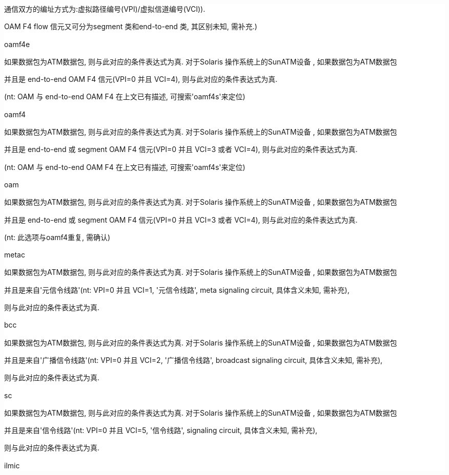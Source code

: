 通信双方的编址方式为:虚拟路径编号\(VPI\)/虚拟信道编号\(VCI\)\).



OAM F4 flow 信元又可分为segment 类和end-to-end 类, 其区别未知, 需补充.\)



oamf4e

如果数据包为ATM数据包, 则与此对应的条件表达式为真. 对于Solaris 操作系统上的SunATM设备 , 如果数据包为ATM数据包

并且是 end-to-end OAM F4 信元\(VPI=0 并且 VCI=4\), 则与此对应的条件表达式为真.

\(nt: OAM 与 end-to-end OAM F4 在上文已有描述, 可搜索'oamf4s'来定位\)



oamf4

如果数据包为ATM数据包, 则与此对应的条件表达式为真. 对于Solaris 操作系统上的SunATM设备 , 如果数据包为ATM数据包

并且是 end-to-end 或 segment OAM F4 信元\(VPI=0 并且 VCI=3 或者 VCI=4\), 则与此对应的条件表达式为真.

\(nt: OAM 与 end-to-end OAM F4 在上文已有描述, 可搜索'oamf4s'来定位\)



oam

如果数据包为ATM数据包, 则与此对应的条件表达式为真. 对于Solaris 操作系统上的SunATM设备 , 如果数据包为ATM数据包

并且是 end-to-end 或 segment OAM F4 信元\(VPI=0 并且 VCI=3 或者 VCI=4\), 则与此对应的条件表达式为真.

\(nt: 此选项与oamf4重复, 需确认\)



metac

如果数据包为ATM数据包, 则与此对应的条件表达式为真. 对于Solaris 操作系统上的SunATM设备 , 如果数据包为ATM数据包

并且是来自'元信令线路'\(nt: VPI=0 并且 VCI=1, '元信令线路', meta signaling circuit, 具体含义未知, 需补充\),

则与此对应的条件表达式为真.



bcc

如果数据包为ATM数据包, 则与此对应的条件表达式为真. 对于Solaris 操作系统上的SunATM设备 , 如果数据包为ATM数据包

并且是来自'广播信令线路'\(nt: VPI=0 并且 VCI=2, '广播信令线路', broadcast signaling circuit, 具体含义未知, 需补充\),

则与此对应的条件表达式为真.



sc

如果数据包为ATM数据包, 则与此对应的条件表达式为真. 对于Solaris 操作系统上的SunATM设备 , 如果数据包为ATM数据包

并且是来自'信令线路'\(nt: VPI=0 并且 VCI=5, '信令线路', signaling circuit, 具体含义未知, 需补充\),

则与此对应的条件表达式为真.



ilmic
